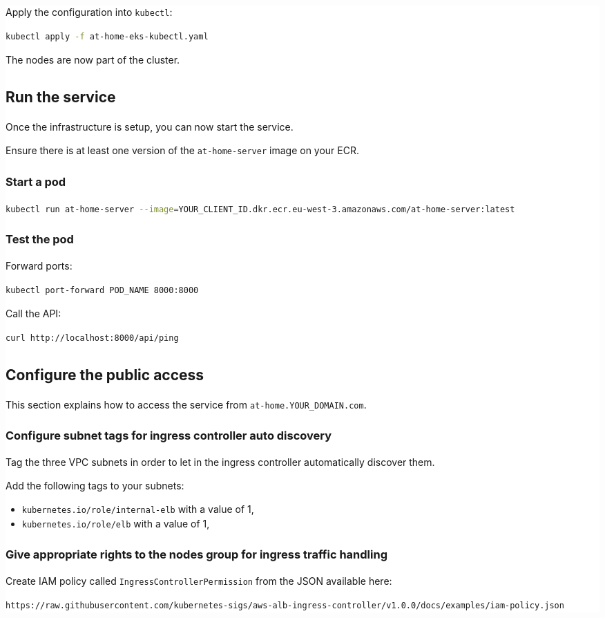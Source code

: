 Apply the configuration into `kubectl`:

```sh
kubectl apply -f at-home-eks-kubectl.yaml
```

The nodes are now part of the cluster.

## Run the service

Once the infrastructure is setup, you can now start the service.

Ensure there is at least one version of the `at-home-server` image on your ECR.

### Start a pod

```sh
kubectl run at-home-server --image=YOUR_CLIENT_ID.dkr.ecr.eu-west-3.amazonaws.com/at-home-server:latest
```

### Test the pod

Forward ports:

```sh
kubectl port-forward POD_NAME 8000:8000
```

Call the API:

```sh
curl http://localhost:8000/api/ping
```

## Configure the public access

This section explains how to access the service from `at-home.YOUR_DOMAIN.com`.

### Configure subnet tags for ingress controller auto discovery

Tag the three VPC subnets in order to let in the ingress controller automatically discover them.

Add the following tags to your subnets:
 * `kubernetes.io/role/internal-elb` with a value of 1,
 * `kubernetes.io/role/elb` with a value of 1,

### Give appropriate rights to the nodes group for ingress traffic handling

Create IAM policy called `IngressControllerPermission` from the JSON available here:

```sh
https://raw.githubusercontent.com/kubernetes-sigs/aws-alb-ingress-controller/v1.0.0/docs/examples/iam-policy.json
```
